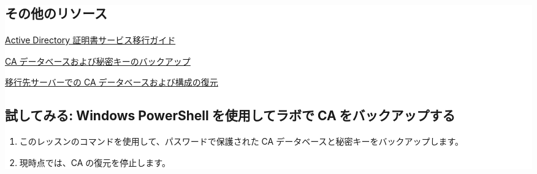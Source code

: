 ## <a name="additional-resources"></a>その他のリソース
[Active Directory 証明書サービス移行ガイド](/previous-versions/windows/it-pro/windows-server-2008-R2-and-2008/ee126170(v=ws.10))

[CA データベースおよび秘密キーのバックアップ](/previous-versions/windows/it-pro/windows-server-2008-R2-and-2008/ee126140(v=ws.10)#BKMK_BackUpDB)

[移行先サーバーでの CA データベースおよび構成の復元](/previous-versions/windows/it-pro/windows-server-2008-R2-and-2008/ee126140(v=ws.10)#BKMK_RestoreCA)

## <a name="try-this-backup-the-ca-in-your-lab-using-windows-powershell"></a>試してみる: Windows PowerShell を使用してラボで CA をバックアップする

1.  このレッスンのコマンドを使用して、パスワードで保護された CA データベースと秘密キーをバックアップします。

2.  現時点では、CA の復元を停止します。

